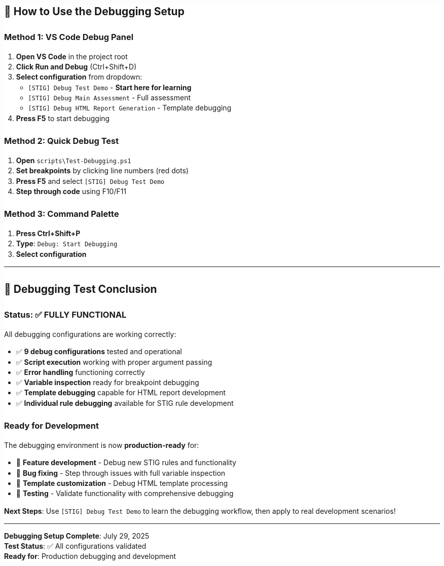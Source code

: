 
## 🔧 **How to Use the Debugging Setup**

### **Method 1: VS Code Debug Panel**
1. **Open VS Code** in the project root
2. **Click Run and Debug** (Ctrl+Shift+D)
3. **Select configuration** from dropdown:
   - `[STIG] Debug Test Demo` - **Start here for learning**
   - `[STIG] Debug Main Assessment` - Full assessment
   - `[STIG] Debug HTML Report Generation` - Template debugging
4. **Press F5** to start debugging

### **Method 2: Quick Debug Test**
1. **Open** `scripts\Test-Debugging.ps1`
2. **Set breakpoints** by clicking line numbers (red dots)
3. **Press F5** and select `[STIG] Debug Test Demo`
4. **Step through code** using F10/F11

### **Method 3: Command Palette**
1. **Press Ctrl+Shift+P**
2. **Type**: `Debug: Start Debugging`
3. **Select configuration**

---

## 🎉 **Debugging Test Conclusion**

### **Status**: ✅ **FULLY FUNCTIONAL**

All debugging configurations are working correctly:
- ✅ **9 debug configurations** tested and operational
- ✅ **Script execution** working with proper argument passing
- ✅ **Error handling** functioning correctly
- ✅ **Variable inspection** ready for breakpoint debugging
- ✅ **Template debugging** capable for HTML report development
- ✅ **Individual rule debugging** available for STIG rule development

### **Ready for Development**

The debugging environment is now **production-ready** for:
- 🔧 **Feature development** - Debug new STIG rules and functionality
- 🐛 **Bug fixing** - Step through issues with full variable inspection
- 🎨 **Template customization** - Debug HTML template processing
- 🧪 **Testing** - Validate functionality with comprehensive debugging

**Next Steps**: Use `[STIG] Debug Test Demo` to learn the debugging workflow, then apply to real development scenarios!

---

**Debugging Setup Complete**: July 29, 2025  
**Test Status**: ✅ All configurations validated  
**Ready for**: Production debugging and development
